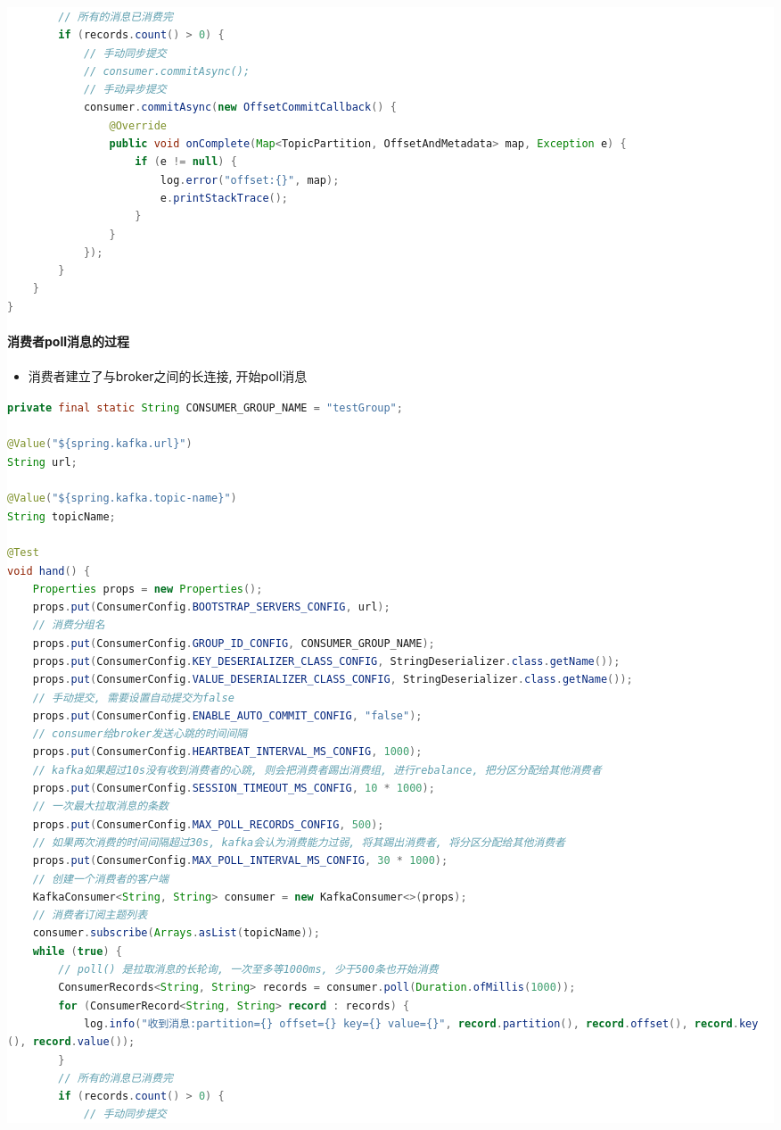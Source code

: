 ```java
        // 所有的消息已消费完
        if (records.count() > 0) {
            // 手动同步提交
            // consumer.commitAsync();
            // 手动异步提交
            consumer.commitAsync(new OffsetCommitCallback() {
                @Override
                public void onComplete(Map<TopicPartition, OffsetAndMetadata> map, Exception e) {
                    if (e != null) {
                        log.error("offset:{}", map);
                        e.printStackTrace();
                    }
                }
            });
        }
    }
}
```

#### 消费者poll消息的过程

- 消费者建立了与broker之间的长连接, 开始poll消息

```java
private final static String CONSUMER_GROUP_NAME = "testGroup";

@Value("${spring.kafka.url}")
String url;

@Value("${spring.kafka.topic-name}")
String topicName;

@Test
void hand() {
    Properties props = new Properties();
    props.put(ConsumerConfig.BOOTSTRAP_SERVERS_CONFIG, url);
    // 消费分组名
    props.put(ConsumerConfig.GROUP_ID_CONFIG, CONSUMER_GROUP_NAME);
    props.put(ConsumerConfig.KEY_DESERIALIZER_CLASS_CONFIG, StringDeserializer.class.getName());
    props.put(ConsumerConfig.VALUE_DESERIALIZER_CLASS_CONFIG, StringDeserializer.class.getName());
    // 手动提交, 需要设置自动提交为false
    props.put(ConsumerConfig.ENABLE_AUTO_COMMIT_CONFIG, "false");
    // consumer给broker发送心跳的时间间隔
    props.put(ConsumerConfig.HEARTBEAT_INTERVAL_MS_CONFIG, 1000);
    // kafka如果超过10s没有收到消费者的心跳, 则会把消费者踢出消费组, 进行rebalance, 把分区分配给其他消费者
    props.put(ConsumerConfig.SESSION_TIMEOUT_MS_CONFIG, 10 * 1000);
    // 一次最大拉取消息的条数
    props.put(ConsumerConfig.MAX_POLL_RECORDS_CONFIG, 500);
    // 如果两次消费的时间间隔超过30s, kafka会认为消费能力过弱, 将其踢出消费者, 将分区分配给其他消费者
    props.put(ConsumerConfig.MAX_POLL_INTERVAL_MS_CONFIG, 30 * 1000);
    // 创建一个消费者的客户端
    KafkaConsumer<String, String> consumer = new KafkaConsumer<>(props);
    // 消费者订阅主题列表
    consumer.subscribe(Arrays.asList(topicName));
    while (true) {
        // poll() 是拉取消息的长轮询, 一次至多等1000ms, 少于500条也开始消费
        ConsumerRecords<String, String> records = consumer.poll(Duration.ofMillis(1000));
        for (ConsumerRecord<String, String> record : records) {
            log.info("收到消息:partition={} offset={} key={} value={}", record.partition(), record.offset(), record.key(), record.value());
        }
        // 所有的消息已消费完
        if (records.count() > 0) {
            // 手动同步提交
```